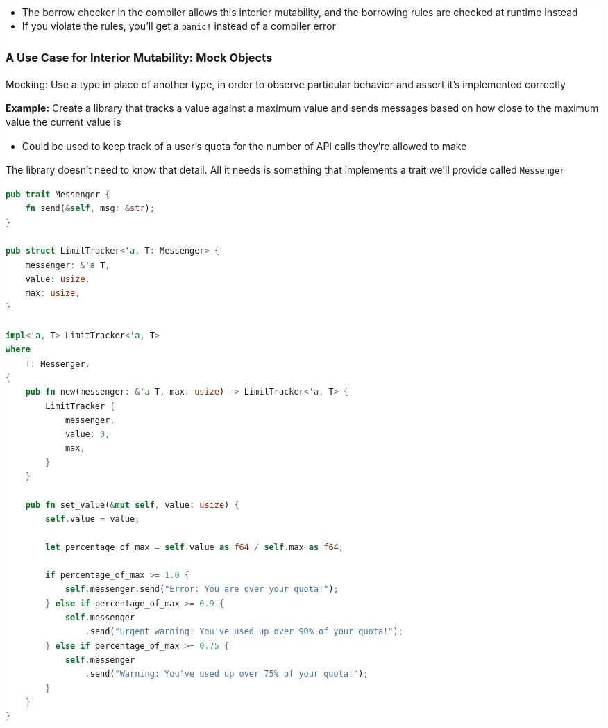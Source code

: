 - The borrow checker in the compiler allows this interior mutability, and the borrowing rules are checked at runtime instead
- If you violate the rules, you’ll get a `panic!` instead of a compiler error

### A Use Case for Interior Mutability: Mock Objects

Mocking: Use a type in place of another type, in order to observe particular behavior and assert it’s implemented correctly

**Example:** Create a library that tracks a value against a maximum value and sends messages based on how close to the maximum value the current value is

- Could be used to keep track of a user’s quota for the number of API calls they’re allowed to make

The library doesn’t need to know that detail. All it needs is something that implements a trait we’ll provide called `Messenger`

```rust
pub trait Messenger {
    fn send(&self, msg: &str);
}

pub struct LimitTracker<'a, T: Messenger> {
    messenger: &'a T,
    value: usize,
    max: usize,
}

impl<'a, T> LimitTracker<'a, T>
where
    T: Messenger,
{
    pub fn new(messenger: &'a T, max: usize) -> LimitTracker<'a, T> {
        LimitTracker {
            messenger,
            value: 0,
            max,
        }
    }

    pub fn set_value(&mut self, value: usize) {
        self.value = value;

        let percentage_of_max = self.value as f64 / self.max as f64;

        if percentage_of_max >= 1.0 {
            self.messenger.send("Error: You are over your quota!");
        } else if percentage_of_max >= 0.9 {
            self.messenger
                .send("Urgent warning: You've used up over 90% of your quota!");
        } else if percentage_of_max >= 0.75 {
            self.messenger
                .send("Warning: You've used up over 75% of your quota!");
        }
    }
}
```
